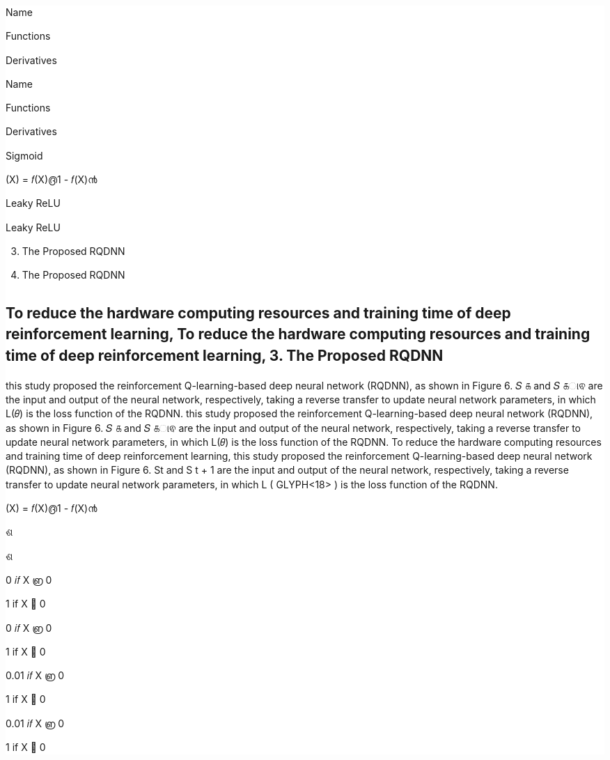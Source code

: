 Name

Functions

Derivatives

Name

Functions

Derivatives

Sigmoid

(Χ) = 𝑓(Χ)൫1 - 𝑓(Χ)൯

Leaky ReLU

Leaky ReLU

3. The Proposed RQDNN

3. The Proposed RQDNN

## To reduce the hardware computing resources and training time of deep reinforcement learning, To reduce the hardware computing resources and training time of deep reinforcement learning, 3. The Proposed RQDNN

this study proposed the reinforcement Q-learning-based deep neural network (RQDNN), as shown in Figure 6. 𝑆 ௧ and 𝑆 ௧ାଵ are the input and output of the neural network, respectively, taking a reverse transfer to update neural network parameters, in which L(𝜃) is the loss function of the RQDNN. this study proposed the reinforcement Q-learning-based deep neural network (RQDNN), as shown in Figure 6. 𝑆 ௧ and 𝑆 ௧ାଵ are the input and output of the neural network, respectively, taking a reverse transfer to update neural network parameters, in which L(𝜃) is the loss function of the RQDNN. To reduce the hardware computing resources and training time of deep reinforcement learning, this study proposed the reinforcement Q-learning-based deep neural network (RQDNN), as shown in Figure 6. St and S t + 1 are the input and output of the neural network, respectively, taking a reverse transfer to update neural network parameters, in which L ( GLYPH<18> ) is the loss function of the RQDNN.

(Χ) = 𝑓(Χ)൫1 - 𝑓(Χ)൯

ଶ

ଶ

0 𝑖𝑓 Χ ൏ 0

1 if Χ ൒ 0

0 𝑖𝑓 Χ ൏ 0

1 if Χ ൒ 0

0.01 𝑖𝑓 Χ ൏ 0

1 if Χ ൒ 0

0.01 𝑖𝑓 Χ ൏ 0

1 if Χ ൒ 0
